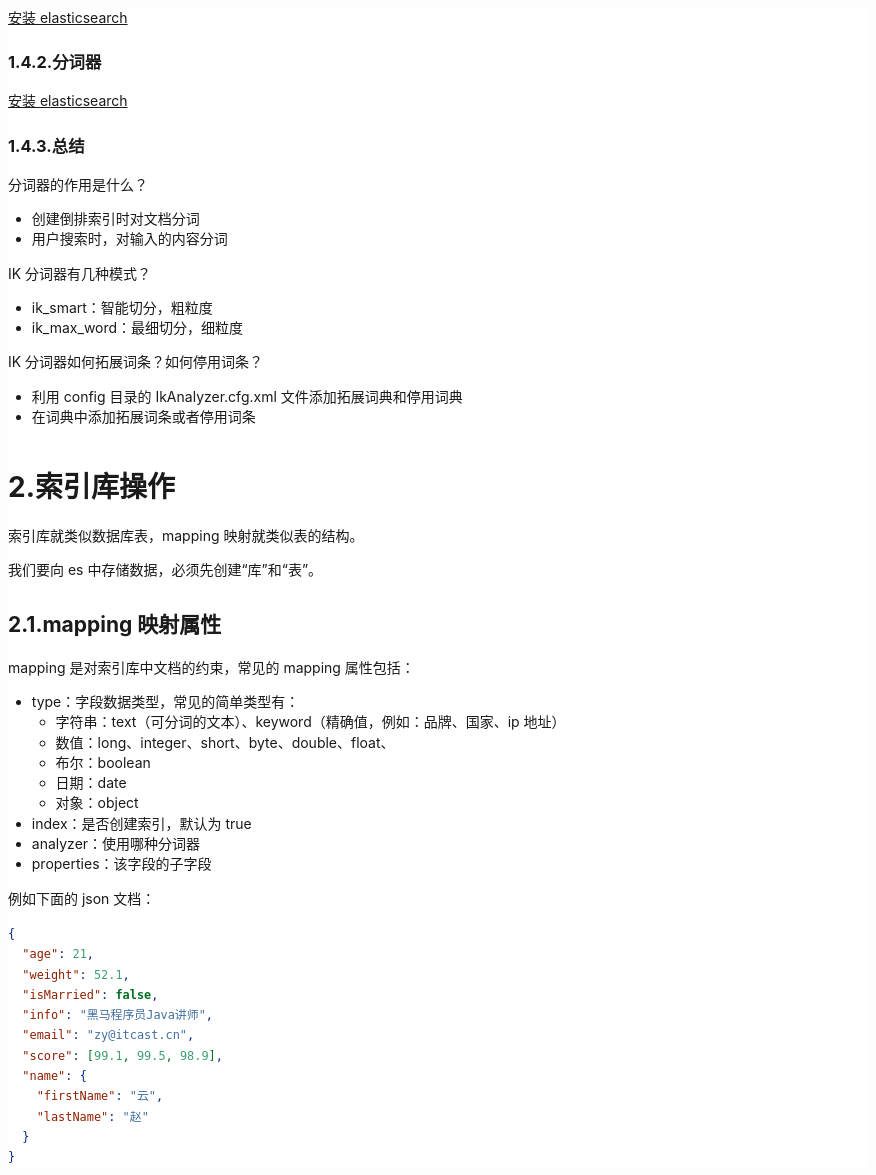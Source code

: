[安装 elasticsearch](./install-elasticsearch.md)

### 1.4.2.分词器

[安装 elasticsearch](./install-elasticsearch.md)

### 1.4.3.总结

分词器的作用是什么？

- 创建倒排索引时对文档分词
- 用户搜索时，对输入的内容分词

IK 分词器有几种模式？

- ik_smart：智能切分，粗粒度
- ik_max_word：最细切分，细粒度

IK 分词器如何拓展词条？如何停用词条？

- 利用 config 目录的 IkAnalyzer.cfg.xml 文件添加拓展词典和停用词典
- 在词典中添加拓展词条或者停用词条

# 2.索引库操作

索引库就类似数据库表，mapping 映射就类似表的结构。

我们要向 es 中存储数据，必须先创建“库”和“表”。

## 2.1.mapping 映射属性

mapping 是对索引库中文档的约束，常见的 mapping 属性包括：

- type：字段数据类型，常见的简单类型有：
  - 字符串：text（可分词的文本）、keyword（精确值，例如：品牌、国家、ip 地址）
  - 数值：long、integer、short、byte、double、float、
  - 布尔：boolean
  - 日期：date
  - 对象：object
- index：是否创建索引，默认为 true
- analyzer：使用哪种分词器
- properties：该字段的子字段

例如下面的 json 文档：

```json
{
  "age": 21,
  "weight": 52.1,
  "isMarried": false,
  "info": "黑马程序员Java讲师",
  "email": "zy@itcast.cn",
  "score": [99.1, 99.5, 98.9],
  "name": {
    "firstName": "云",
    "lastName": "赵"
  }
}
```

